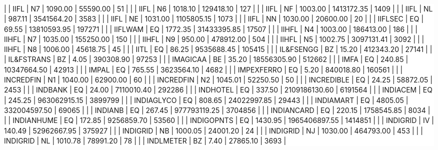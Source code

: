 |  | IIFL | N7 | 1090.00 | 55590.00 | 51 |
|  | IIFL | N6 | 1018.10 | 129418.10 | 127 |
|  | IIFL | NF | 1003.00 | 1413172.35 | 1409 |
|  | IIFL | NL | 987.11 | 3541564.20 | 3583 |
|  | IIFL | NE | 1031.00 | 1105805.15 | 1073 |
|  | IIFL | NN | 1030.00 | 20600.00 | 20 |
|  | IIFLSEC | EQ | 69.55 | 13810593.95 | 197271 |
|  | IIFLWAM | EQ | 1772.35 | 31433395.85 | 17507 |
|  | IIHFL | N4 | 1003.00 | 186413.00 | 186 |
|  | IIHFL | N7 | 1035.00 | 155250.00 | 150 |
|  | IIHFL | N9 | 950.00 | 478912.00 | 504 |
|  | IIHFL | N5 | 1002.75 | 3097131.41 | 3092 |
|  | IIHFL | N8 | 1006.00 | 45618.75 | 45 |
|  | IITL | EQ | 86.25 | 9535688.45 | 105415 |
|  | IL&FSENGG | BZ | 15.20 | 412343.20 | 27141 |
|  | IL&FSTRANS | BZ | 4.05 | 390308.90 | 97253 |
|  | IMAGICAA | BE | 35.20 | 18556305.90 | 512662 |
|  | IMFA | EQ | 240.85 | 10347664.50 | 42913 |
|  | IMPAL | EQ | 765.55 | 3623564.10 | 4682 |
|  | IMPEXFERRO | EQ | 5.20 | 840018.80 | 160561 |
|  | INCREDFIN | N1 | 1040.00 | 62900.00 | 60 |
|  | INCREDFIN | N2 | 1045.01 | 52250.50 | 50 |
|  | INCREDIBLE | EQ | 24.25 | 58872.05 | 2453 |
|  | INDBANK | EQ | 24.00 | 7110010.40 | 292286 |
|  | INDHOTEL | EQ | 337.50 | 2109186130.60 | 6191564 |
|  | INDIACEM | EQ | 245.25 | 963062915.15 | 3899799 |
|  | INDIAGLYCO | EQ | 808.65 | 24022997.85 | 29443 |
|  | INDIAMART | EQ | 4805.05 | 332004597.50 | 69065 |
|  | INDIANB | EQ | 267.45 | 977793119.25 | 3704856 |
|  | INDIANCARD | EQ | 220.15 | 1758545.85 | 8034 |
|  | INDIANHUME | EQ | 172.85 | 9256859.70 | 53560 |
|  | INDIGOPNTS | EQ | 1430.95 | 1965406897.55 | 1414851 |
|  | INDIGRID | IV | 140.49 | 52962667.95 | 375927 |
|  | INDIGRID | NB | 1000.05 | 24001.20 | 24 |
|  | INDIGRID | NJ | 1030.00 | 464793.00 | 453 |
|  | INDIGRID | NL | 1010.78 | 78991.20 | 78 |
|  | INDLMETER | BZ | 7.40 | 27865.10 | 3693 |